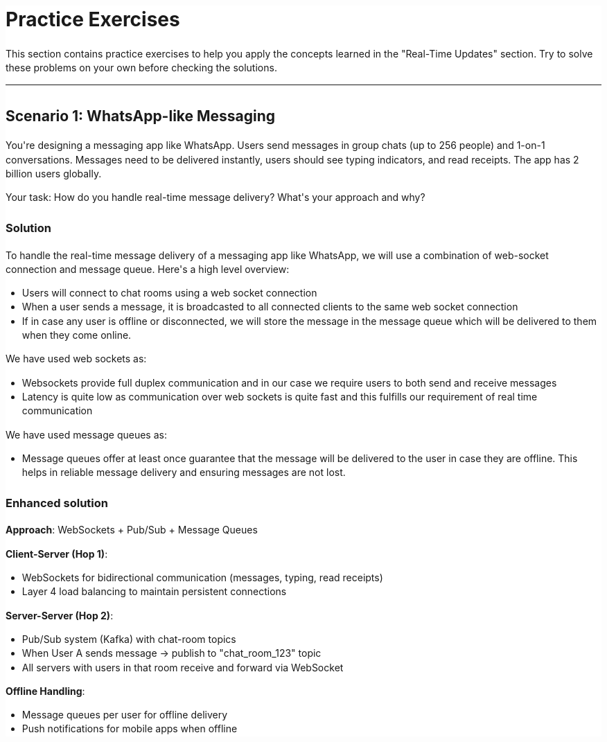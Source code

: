 # Practice Exercises

This section contains practice exercises to help you apply the concepts learned in the "Real-Time Updates" section. Try to solve these problems on your own before checking the solutions.

---

## Scenario 1: WhatsApp-like Messaging

You're designing a messaging app like WhatsApp. Users send messages in group chats (up to 256 people) and 1-on-1 conversations. Messages need to be delivered instantly, users should see typing indicators, and read receipts. The app has 2 billion users globally.

Your task: How do you handle real-time message delivery? What's your approach and why?

### Solution

To handle the real-time message delivery of a messaging app like WhatsApp, we will use a combination of web-socket connection and message queue. Here's a high level overview:

- Users will connect to chat rooms using a web socket connection
- When a user sends a message, it is broadcasted to all connected clients to the same web socket connection
- If in case any user is offline or disconnected, we will store the message in the message queue which will be delivered to them when they come online.

We have used web sockets as:

- Websockets provide full duplex communication and in our case we require users to both send and receive messages
- Latency is quite low as communication over web sockets is quite fast and this fulfills our requirement of real time communication

We have used message queues as:

- Message queues offer at least once guarantee that the message will be delivered to the user in case they are offline. This helps in reliable message delivery and ensuring messages are not lost.

### Enhanced solution

**Approach**: WebSockets + Pub/Sub + Message Queues

**Client-Server (Hop 1)**:

- WebSockets for bidirectional communication (messages, typing, read receipts)
- Layer 4 load balancing to maintain persistent connections

**Server-Server (Hop 2)**:

- Pub/Sub system (Kafka) with chat-room topics
- When User A sends message → publish to "chat_room_123" topic
- All servers with users in that room receive and forward via WebSocket

**Offline Handling**:

- Message queues per user for offline delivery
- Push notifications for mobile apps when offline
